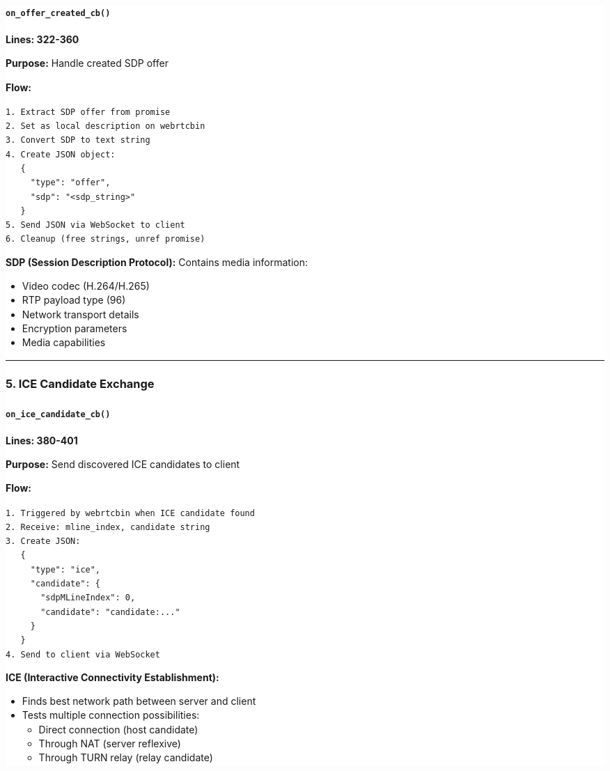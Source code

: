 #### `on_offer_created_cb()`
**Lines: 322-360**

**Purpose:** Handle created SDP offer

**Flow:**
```
1. Extract SDP offer from promise
2. Set as local description on webrtcbin
3. Convert SDP to text string
4. Create JSON object:
   {
     "type": "offer",
     "sdp": "<sdp_string>"
   }
5. Send JSON via WebSocket to client
6. Cleanup (free strings, unref promise)
```

**SDP (Session Description Protocol):**
Contains media information:
- Video codec (H.264/H.265)
- RTP payload type (96)
- Network transport details
- Encryption parameters
- Media capabilities

---

### 5. ICE Candidate Exchange

#### `on_ice_candidate_cb()`
**Lines: 380-401**

**Purpose:** Send discovered ICE candidates to client

**Flow:**
```
1. Triggered by webrtcbin when ICE candidate found
2. Receive: mline_index, candidate string
3. Create JSON:
   {
     "type": "ice",
     "candidate": {
       "sdpMLineIndex": 0,
       "candidate": "candidate:..."
     }
   }
4. Send to client via WebSocket
```

**ICE (Interactive Connectivity Establishment):**
- Finds best network path between server and client
- Tests multiple connection possibilities:
  - Direct connection (host candidate)
  - Through NAT (server reflexive)
  - Through TURN relay (relay candidate)
